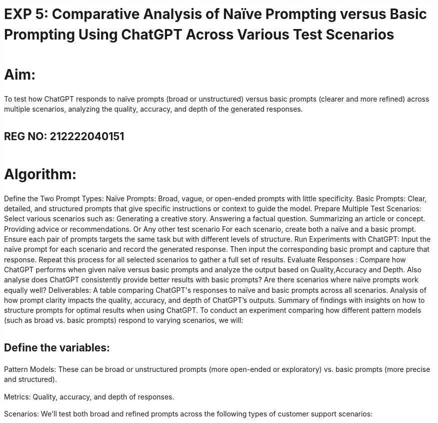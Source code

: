 

# EXP 5: Comparative Analysis of Naïve Prompting versus Basic Prompting Using ChatGPT Across Various Test Scenarios
 # Aim: 
 To test how ChatGPT responds to naïve prompts (broad or unstructured) versus basic prompts (clearer and more refined) across multiple scenarios, analyzing the quality, accuracy, and depth of the generated responses.
## REG NO: 212222040151
# Algorithm: 
Define the Two Prompt Types:
Naïve Prompts: Broad, vague, or open-ended prompts with little specificity.
Basic Prompts: Clear, detailed, and structured prompts that give specific instructions or context to guide the model.
Prepare Multiple Test Scenarios:
Select various scenarios such as:
Generating a creative story.
Answering a factual question.
Summarizing an article or concept.
Providing advice or recommendations.
Or Any other test scenario
For each scenario, create both a naïve and a basic prompt. Ensure each pair of prompts targets the same task but with different levels of structure.
Run Experiments with ChatGPT:
Input the naïve prompt for each scenario and record the generated response.
Then input the corresponding basic prompt and capture that response.
Repeat this process for all selected scenarios to gather a full set of results.
Evaluate Responses : 
	Compare how ChatGPT performs when given naïve versus basic prompts and analyze the output based on Quality,Accuracy and Depth. Also analyse does ChatGPT consistently provide better results with basic prompts? Are there scenarios where naïve prompts work equally well?
Deliverables:
A table comparing ChatGPT's responses to naïve and basic prompts across all scenarios.
Analysis of how prompt clarity impacts the quality, accuracy, and depth of ChatGPT’s outputs.
Summary of findings with insights on how to structure prompts for optimal results when using ChatGPT.
To conduct an experiment comparing how different pattern models (such as broad vs. basic prompts) respond to varying scenarios, we will:

## Define the variables:

Pattern Models: These can be broad or unstructured prompts (more open-ended or exploratory) vs. basic prompts (more precise and structured).

Metrics: Quality, accuracy, and depth of responses.

Scenarios: We'll test both broad and refined prompts across the following types of customer support scenarios:
